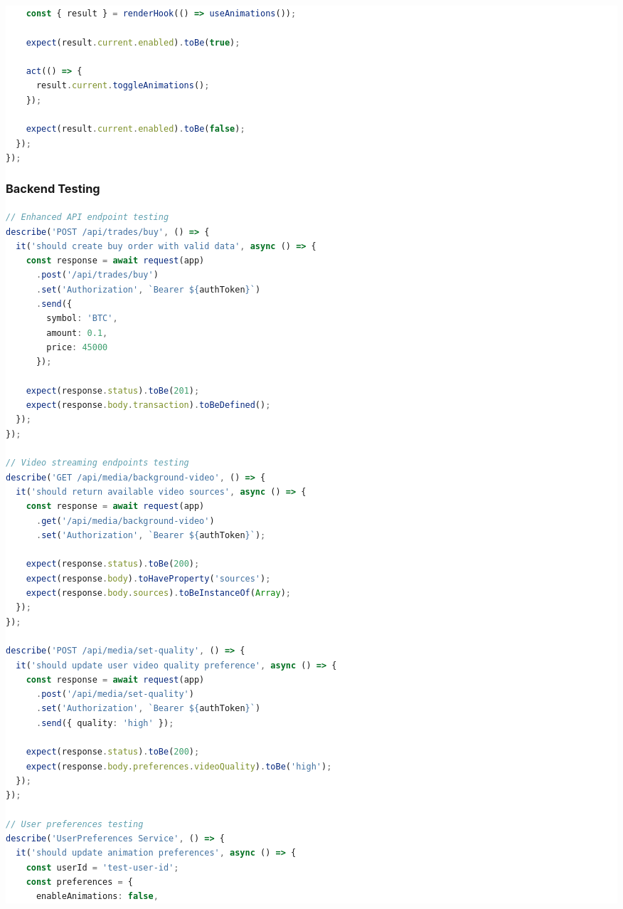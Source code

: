 ```typescript
    const { result } = renderHook(() => useAnimations());
    
    expect(result.current.enabled).toBe(true);
    
    act(() => {
      result.current.toggleAnimations();
    });
    
    expect(result.current.enabled).toBe(false);
  });
});
```

### Backend Testing
```typescript
// Enhanced API endpoint testing
describe('POST /api/trades/buy', () => {
  it('should create buy order with valid data', async () => {
    const response = await request(app)
      .post('/api/trades/buy')
      .set('Authorization', `Bearer ${authToken}`)
      .send({
        symbol: 'BTC',
        amount: 0.1,
        price: 45000
      });
    
    expect(response.status).toBe(201);
    expect(response.body.transaction).toBeDefined();
  });
});

// Video streaming endpoints testing
describe('GET /api/media/background-video', () => {
  it('should return available video sources', async () => {
    const response = await request(app)
      .get('/api/media/background-video')
      .set('Authorization', `Bearer ${authToken}`);
    
    expect(response.status).toBe(200);
    expect(response.body).toHaveProperty('sources');
    expect(response.body.sources).toBeInstanceOf(Array);
  });
});

describe('POST /api/media/set-quality', () => {
  it('should update user video quality preference', async () => {
    const response = await request(app)
      .post('/api/media/set-quality')
      .set('Authorization', `Bearer ${authToken}`)
      .send({ quality: 'high' });
    
    expect(response.status).toBe(200);
    expect(response.body.preferences.videoQuality).toBe('high');
  });
});

// User preferences testing
describe('UserPreferences Service', () => {
  it('should update animation preferences', async () => {
    const userId = 'test-user-id';
    const preferences = {
      enableAnimations: false,
```